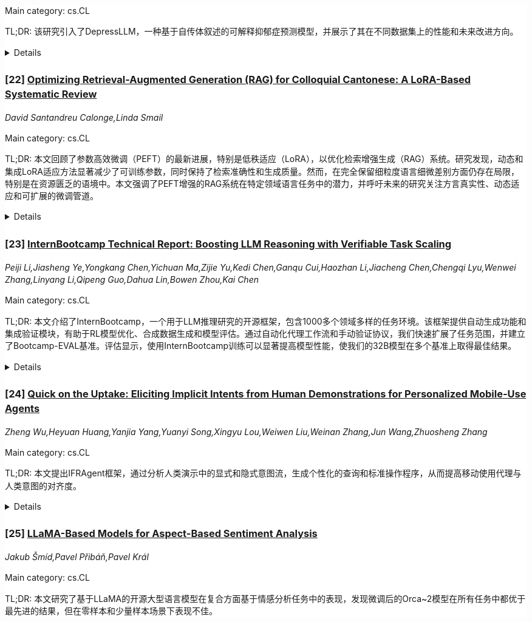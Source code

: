 Main category: cs.CL

TL;DR: 该研究引入了DepressLLM，一种基于自传体叙述的可解释抑郁症预测模型，并展示了其在不同数据集上的性能和未来改进方向。


<details><summary>Details</summary></details>


### [22] [Optimizing Retrieval-Augmented Generation (RAG) for Colloquial Cantonese: A LoRA-Based Systematic Review](https://arxiv.org/abs/2508.08610)
*David Santandreu Calonge,Linda Smail*

Main category: cs.CL

TL;DR: 本文回顾了参数高效微调（PEFT）的最新进展，特别是低秩适应（LoRA），以优化检索增强生成（RAG）系统。研究发现，动态和集成LoRA适应方法显著减少了可训练参数，同时保持了检索准确性和生成质量。然而，在完全保留细粒度语言细微差别方面仍存在局限，特别是在资源匮乏的语境中。本文强调了PEFT增强的RAG系统在特定领域语言任务中的潜力，并呼吁未来的研究关注方言真实性、动态适应和可扩展的微调管道。


<details><summary>Details</summary></details>


### [23] [InternBootcamp Technical Report: Boosting LLM Reasoning with Verifiable Task Scaling](https://arxiv.org/abs/2508.08636)
*Peiji Li,Jiasheng Ye,Yongkang Chen,Yichuan Ma,Zijie Yu,Kedi Chen,Ganqu Cui,Haozhan Li,Jiacheng Chen,Chengqi Lyu,Wenwei Zhang,Linyang Li,Qipeng Guo,Dahua Lin,Bowen Zhou,Kai Chen*

Main category: cs.CL

TL;DR: 本文介绍了InternBootcamp，一个用于LLM推理研究的开源框架，包含1000多个领域多样的任务环境。该框架提供自动生成功能和集成验证模块，有助于RL模型优化、合成数据生成和模型评估。通过自动化代理工作流和手动验证协议，我们快速扩展了任务范围，并建立了Bootcamp-EVAL基准。评估显示，使用InternBootcamp训练可以显著提高模型性能，使我们的32B模型在多个基准上取得最佳结果。


<details><summary>Details</summary></details>


### [24] [Quick on the Uptake: Eliciting Implicit Intents from Human Demonstrations for Personalized Mobile-Use Agents](https://arxiv.org/abs/2508.08645)
*Zheng Wu,Heyuan Huang,Yanjia Yang,Yuanyi Song,Xingyu Lou,Weiwen Liu,Weinan Zhang,Jun Wang,Zhuosheng Zhang*

Main category: cs.CL

TL;DR: 本文提出IFRAgent框架，通过分析人类演示中的显式和隐式意图流，生成个性化的查询和标准操作程序，从而提高移动使用代理与人类意图的对齐度。


<details><summary>Details</summary></details>


### [25] [LLaMA-Based Models for Aspect-Based Sentiment Analysis](https://arxiv.org/abs/2508.08649)
*Jakub Šmíd,Pavel Přibáň,Pavel Král*

Main category: cs.CL

TL;DR: 本文研究了基于LLaMA的开源大型语言模型在复合方面基于情感分析任务中的表现，发现微调后的Orca~2模型在所有任务中都优于最先进的结果，但在零样本和少量样本场景下表现不佳。

